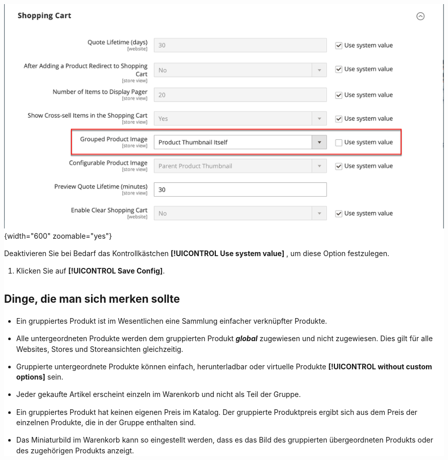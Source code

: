    ![Warenkorb](./assets/config-sales-cart-grouped-product.png){width="600" zoomable="yes"}

   Deaktivieren Sie bei Bedarf das Kontrollkästchen **[!UICONTROL Use system value]** , um diese Option festzulegen.

1. Klicken Sie auf **[!UICONTROL Save Config]**.

## Dinge, die man sich merken sollte

- Ein gruppiertes Produkt ist im Wesentlichen eine Sammlung einfacher verknüpfter Produkte.

- Alle untergeordneten Produkte werden dem gruppierten Produkt **_global_** zugewiesen und nicht zugewiesen. Dies gilt für alle Websites, Stores und Storeansichten gleichzeitig.

- Gruppierte untergeordnete Produkte können einfach, herunterladbar oder virtuelle Produkte **[!UICONTROL without custom options]** sein.

- Jeder gekaufte Artikel erscheint einzeln im Warenkorb und nicht als Teil der Gruppe.

- Ein gruppiertes Produkt hat keinen eigenen Preis im Katalog. Der gruppierte Produktpreis ergibt sich aus dem Preis der einzelnen Produkte, die in der Gruppe enthalten sind.

- Das Miniaturbild im Warenkorb kann so eingestellt werden, dass es das Bild des gruppierten übergeordneten Produkts oder des zugehörigen Produkts anzeigt.
